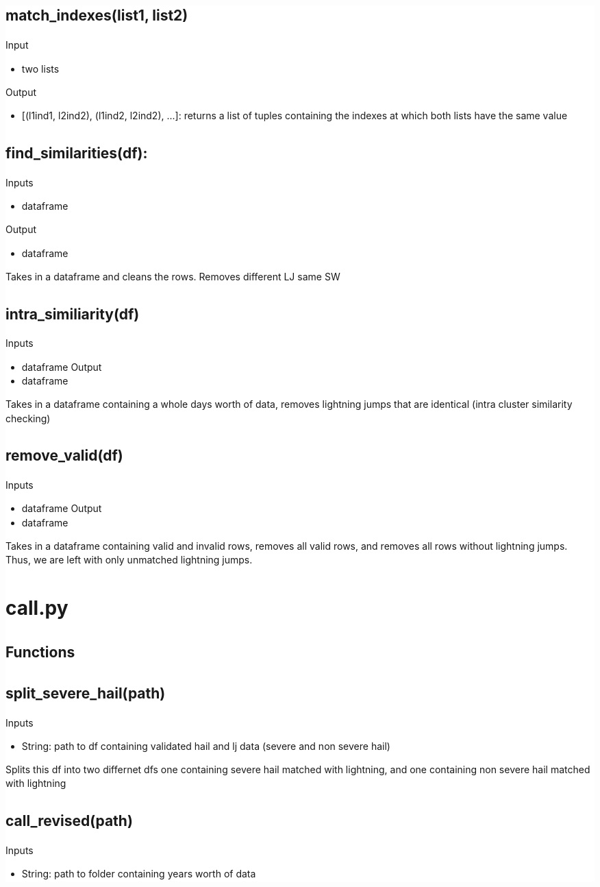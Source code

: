 ## match_indexes(list1, list2)
Input 
- two lists

Output
- [(l1ind1, l2ind2), (l1ind2, l2ind2), ...]: returns a list of tuples containing the indexes at which both lists have the same value

## find_similarities(df):
Inputs
- dataframe

Output
- dataframe

Takes in a dataframe and cleans the rows. Removes different LJ same SW

## intra_similiarity(df)
Inputs
- dataframe
Output
- dataframe

Takes in a dataframe containing a whole days worth of data, removes lightning jumps that are identical
(intra cluster similarity checking)

## remove_valid(df)
Inputs
- dataframe
Output
- dataframe

Takes in a dataframe containing valid and invalid rows, removes all valid rows, and removes all rows without lightning jumps. Thus, we are left with only unmatched lightning jumps.

# call.py

## Functions
## split_severe_hail(path)
Inputs
- String: path to df containing validated hail and lj data (severe and non severe hail)

Splits this df into two differnet dfs one containing severe hail matched with lightning, and one containing non severe hail matched with lightning

## call_revised(path)
Inputs
- String: path to folder containing years worth of data
